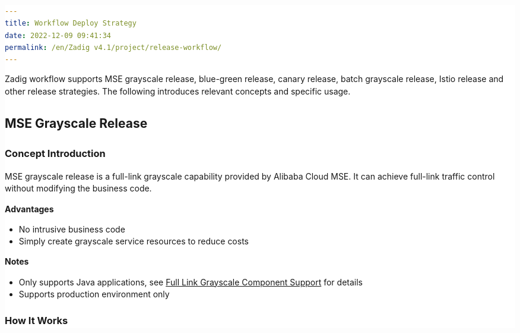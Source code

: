 ```yaml
---
title: Workflow Deploy Strategy
date: 2022-12-09 09:41:34
permalink: /en/Zadig v4.1/project/release-workflow/
---
```


Zadig workflow supports MSE grayscale release, blue-green release, canary release, batch grayscale release, Istio release and other release strategies. The following introduces relevant concepts and specific usage.

## MSE Grayscale Release

### Concept Introduction

MSE grayscale release is a full-link grayscale capability provided by Alibaba Cloud MSE. It can achieve full-link traffic control without modifying the business code.

**Advantages**

- No intrusive business code
- Simply create grayscale service resources to reduce costs

**Notes**
- Only supports Java applications, see [Full Link Grayscale Component Support](https://www.alibabacloud.com/help/zh/mse/user-guide/component-support-for-the-end-to-end-canary-release-feature?spm=a2c63.p38356.0.0.3e9e1104lmwnIx) for details
- Supports production environment only

### How It Works
